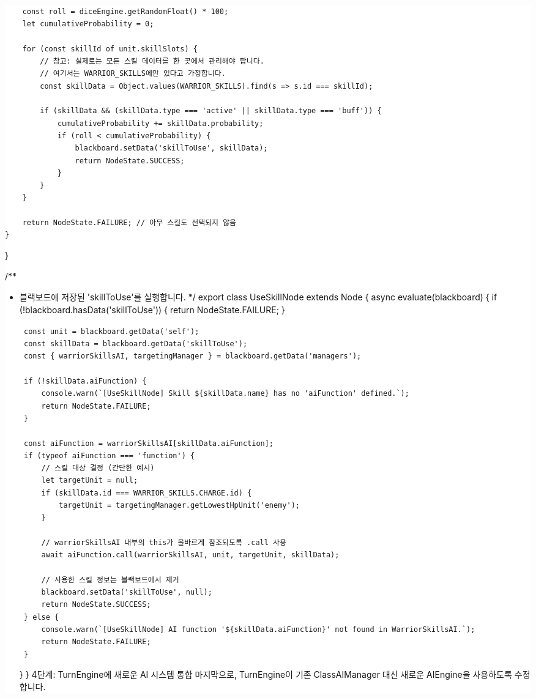         const roll = diceEngine.getRandomFloat() * 100;
        let cumulativeProbability = 0;

        for (const skillId of unit.skillSlots) {
            // 참고: 실제로는 모든 스킬 데이터를 한 곳에서 관리해야 합니다.
            // 여기서는 WARRIOR_SKILLS에만 있다고 가정합니다.
            const skillData = Object.values(WARRIOR_SKILLS).find(s => s.id === skillId);
            
            if (skillData && (skillData.type === 'active' || skillData.type === 'buff')) {
                cumulativeProbability += skillData.probability;
                if (roll < cumulativeProbability) {
                    blackboard.setData('skillToUse', skillData);
                    return NodeState.SUCCESS;
                }
            }
        }

        return NodeState.FAILURE; // 아무 스킬도 선택되지 않음
    }
}

/**
 * 블랙보드에 저장된 'skillToUse'를 실행합니다.
 */
export class UseSkillNode extends Node {
    async evaluate(blackboard) {
        if (!blackboard.hasData('skillToUse')) {
            return NodeState.FAILURE;
        }
        
        const unit = blackboard.getData('self');
        const skillData = blackboard.getData('skillToUse');
        const { warriorSkillsAI, targetingManager } = blackboard.getData('managers');

        if (!skillData.aiFunction) {
            console.warn(`[UseSkillNode] Skill ${skillData.name} has no 'aiFunction' defined.`);
            return NodeState.FAILURE;
        }

        const aiFunction = warriorSkillsAI[skillData.aiFunction];
        if (typeof aiFunction === 'function') {
            // 스킬 대상 결정 (간단한 예시)
            let targetUnit = null;
            if (skillData.id === WARRIOR_SKILLS.CHARGE.id) {
                targetUnit = targetingManager.getLowestHpUnit('enemy');
            }
            
            // warriorSkillsAI 내부의 this가 올바르게 참조되도록 .call 사용
            await aiFunction.call(warriorSkillsAI, unit, targetUnit, skillData);
            
            // 사용한 스킬 정보는 블랙보드에서 제거
            blackboard.setData('skillToUse', null);
            return NodeState.SUCCESS;
        } else {
            console.warn(`[UseSkillNode] AI function '${skillData.aiFunction}' not found in WarriorSkillsAI.`);
            return NodeState.FAILURE;
        }
    }
}
4단계: TurnEngine에 새로운 AI 시스템 통합
마지막으로, TurnEngine이 기존 ClassAIManager 대신 새로운 AIEngine을 사용하도록 수정합니다.
